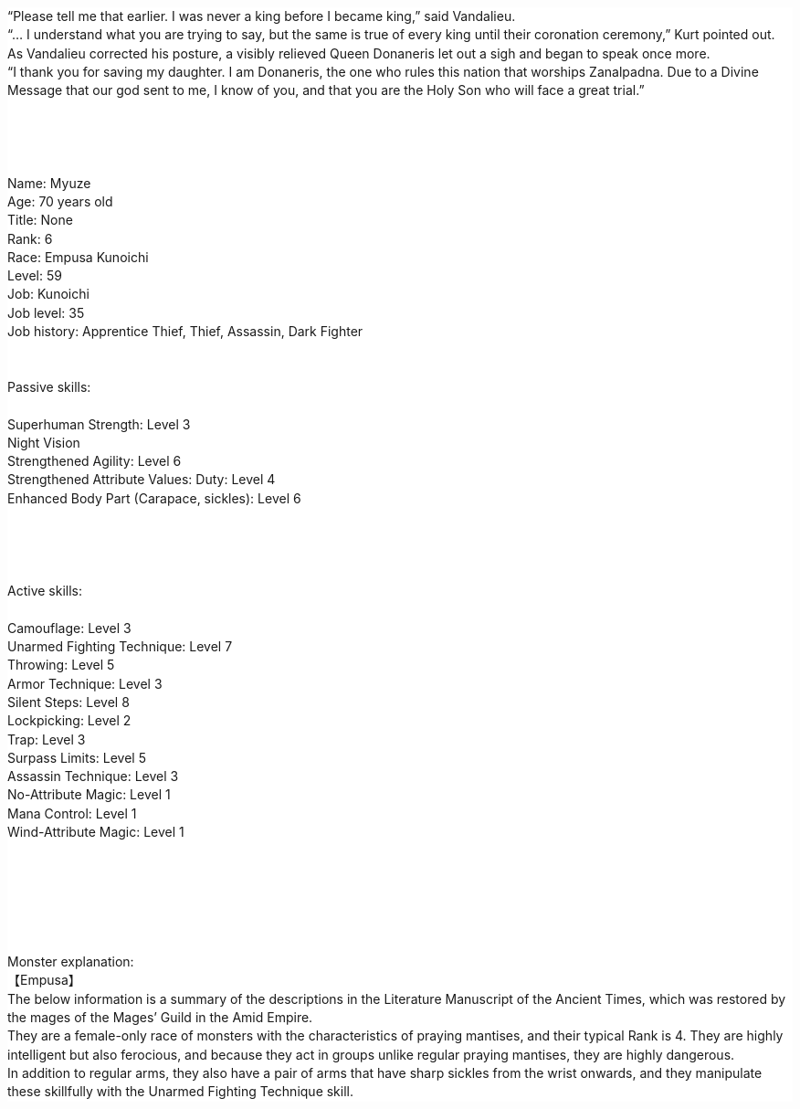 “Please tell me that earlier. I was never a king before I became king,” said Vandalieu.<br/>
“… I understand what you are trying to say, but the same is true of every king until their coronation ceremony,” Kurt pointed out.<br/>
As Vandalieu corrected his posture, a visibly relieved Queen Donaneris let out a sigh and began to speak once more.<br/>
“I thank you for saving my daughter. I am Donaneris, the one who rules this nation that worships Zanalpadna. Due to a Divine Message that our god sent to me, I know of you, and that you are the Holy Son who will face a great trial.”<br/>
<br/>
<br/>
<br/>
<br/>
Name: Myuze<br/>
Age: 70 years old<br/>
Title: None<br/>
Rank: 6<br/>
Race: Empusa Kunoichi<br/>
Level: 59<br/>
Job: Kunoichi<br/>
Job level: 35<br/>
Job history: Apprentice Thief, Thief, Assassin, Dark Fighter<br/>
<br/>
<br/>
Passive skills:<br/>
<br/>
Superhuman Strength: Level 3<br/>
Night Vision<br/>
Strengthened Agility: Level 6<br/>
Strengthened Attribute Values: Duty: Level 4<br/>
Enhanced Body Part (Carapace, sickles): Level 6<br/>
<br/>
<br/>
<br/>
<br/>
Active skills:<br/>
<br/>
Camouflage: Level 3<br/>
Unarmed Fighting Technique: Level 7<br/>
Throwing: Level 5<br/>
Armor Technique: Level 3<br/>
Silent Steps: Level 8<br/>
Lockpicking: Level 2<br/>
Trap: Level 3<br/>
Surpass Limits: Level 5<br/>
Assassin Technique: Level 3<br/>
No-Attribute Magic: Level 1<br/>
Mana Control: Level 1<br/>
Wind-Attribute Magic: Level 1<br/>
<br/>
<br/>
<br/>
<br/>
<br/>
<br/>
Monster explanation:<br/>
【Empusa】<br/>
The below information is a summary of the descriptions in the Literature Manuscript of the Ancient Times, which was restored by the mages of the Mages’ Guild in the Amid Empire.<br/>
They are a female-only race of monsters with the characteristics of praying mantises, and their typical Rank is 4. They are highly intelligent but also ferocious, and because they act in groups unlike regular praying mantises, they are highly dangerous.<br/>
In addition to regular arms, they also have a pair of arms that have sharp sickles from the wrist onwards, and they manipulate these skillfully with the Unarmed Fighting Technique skill.<br/>